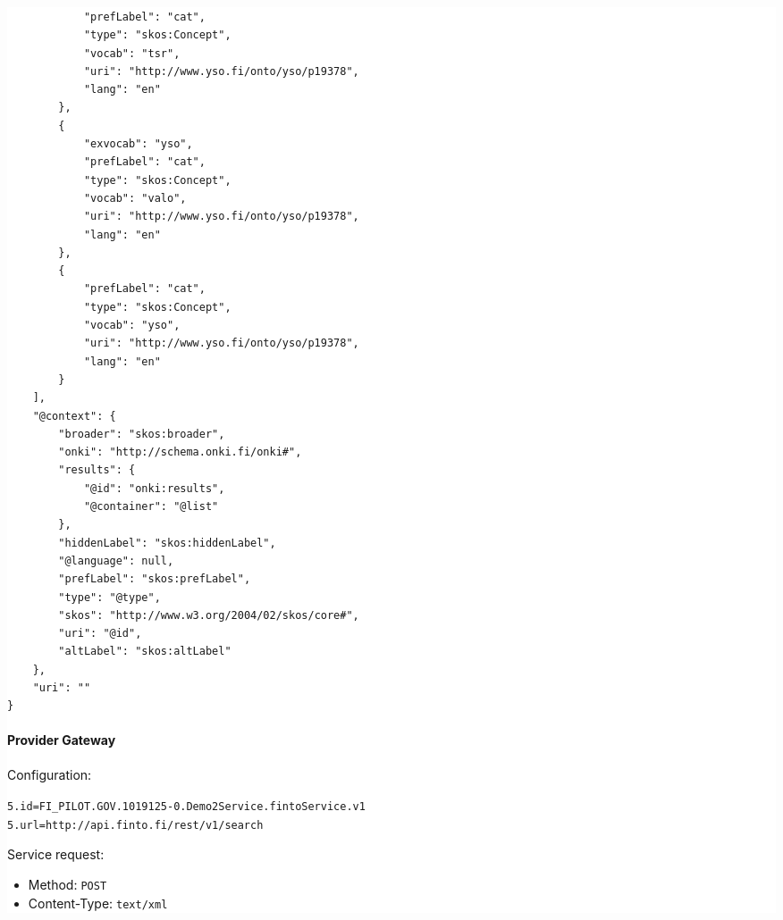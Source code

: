 ```
            "prefLabel": "cat",
            "type": "skos:Concept",
            "vocab": "tsr",
            "uri": "http://www.yso.fi/onto/yso/p19378",
            "lang": "en"
        },
        {
            "exvocab": "yso",
            "prefLabel": "cat",
            "type": "skos:Concept",
            "vocab": "valo",
            "uri": "http://www.yso.fi/onto/yso/p19378",
            "lang": "en"
        },
        {
            "prefLabel": "cat",
            "type": "skos:Concept",
            "vocab": "yso",
            "uri": "http://www.yso.fi/onto/yso/p19378",
            "lang": "en"
        }
    ],
    "@context": {
        "broader": "skos:broader",
        "onki": "http://schema.onki.fi/onki#",
        "results": {
            "@id": "onki:results",
            "@container": "@list"
        },
        "hiddenLabel": "skos:hiddenLabel",
        "@language": null,
        "prefLabel": "skos:prefLabel",
        "type": "@type",
        "skos": "http://www.w3.org/2004/02/skos/core#",
        "uri": "@id",
        "altLabel": "skos:altLabel"
    },
    "uri": ""
}
```

#### Provider Gateway

Configuration:
```
5.id=FI_PILOT.GOV.1019125-0.Demo2Service.fintoService.v1
5.url=http://api.finto.fi/rest/v1/search
```
Service request:

* Method: ```POST```
* Content-Type: ```text/xml```
